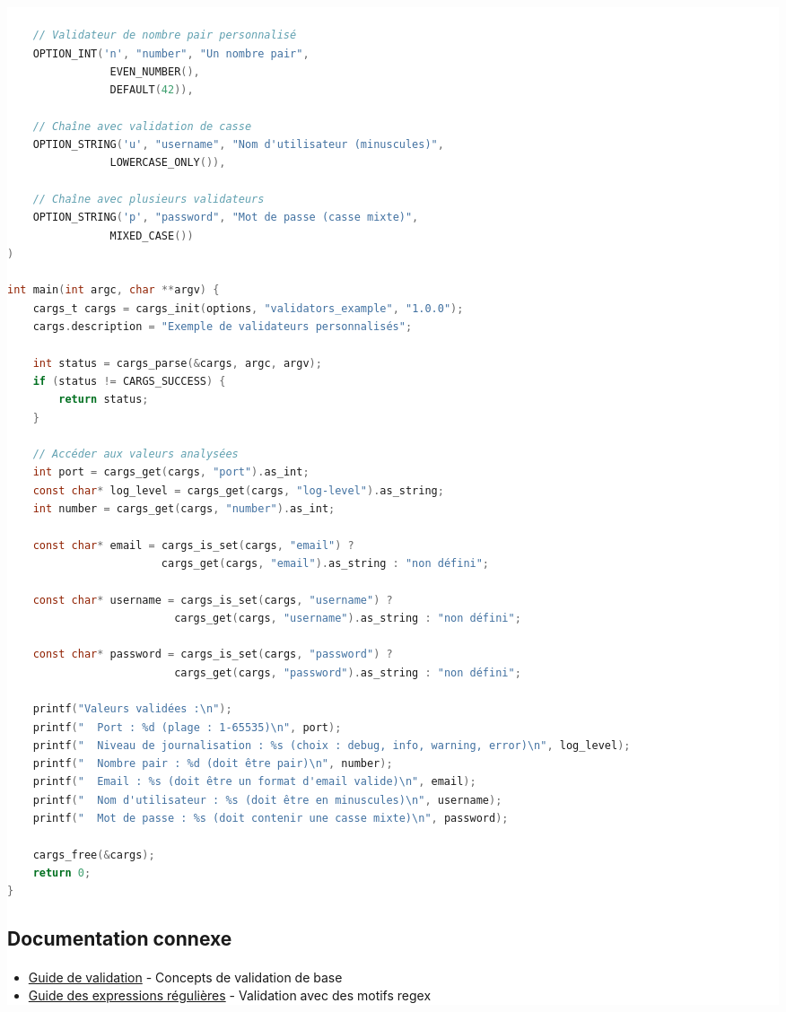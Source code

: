 ```c
    
    // Validateur de nombre pair personnalisé
    OPTION_INT('n', "number", "Un nombre pair",
                EVEN_NUMBER(),
                DEFAULT(42)),
    
    // Chaîne avec validation de casse
    OPTION_STRING('u', "username", "Nom d'utilisateur (minuscules)",
                LOWERCASE_ONLY()),
                
    // Chaîne avec plusieurs validateurs
    OPTION_STRING('p', "password", "Mot de passe (casse mixte)",
                MIXED_CASE())
)

int main(int argc, char **argv) {
    cargs_t cargs = cargs_init(options, "validators_example", "1.0.0");
    cargs.description = "Exemple de validateurs personnalisés";
    
    int status = cargs_parse(&cargs, argc, argv);
    if (status != CARGS_SUCCESS) {
        return status;
    }
    
    // Accéder aux valeurs analysées
    int port = cargs_get(cargs, "port").as_int;
    const char* log_level = cargs_get(cargs, "log-level").as_string;
    int number = cargs_get(cargs, "number").as_int;
    
    const char* email = cargs_is_set(cargs, "email") ? 
                        cargs_get(cargs, "email").as_string : "non défini";
    
    const char* username = cargs_is_set(cargs, "username") ?
                          cargs_get(cargs, "username").as_string : "non défini";
    
    const char* password = cargs_is_set(cargs, "password") ?
                          cargs_get(cargs, "password").as_string : "non défini";
    
    printf("Valeurs validées :\n");
    printf("  Port : %d (plage : 1-65535)\n", port);
    printf("  Niveau de journalisation : %s (choix : debug, info, warning, error)\n", log_level);
    printf("  Nombre pair : %d (doit être pair)\n", number);
    printf("  Email : %s (doit être un format d'email valide)\n", email);
    printf("  Nom d'utilisateur : %s (doit être en minuscules)\n", username);
    printf("  Mot de passe : %s (doit contenir une casse mixte)\n", password);
    
    cargs_free(&cargs);
    return 0;
}
```

## Documentation connexe

- [Guide de validation](../guide/validation.md) - Concepts de validation de base
- [Guide des expressions régulières](regex.md) - Validation avec des motifs regex
